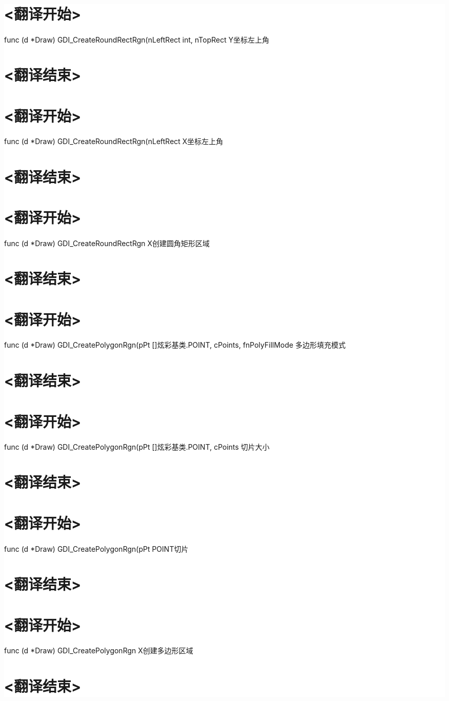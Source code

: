 # <翻译开始>
func (d *Draw) GDI_CreateRoundRectRgn(nLeftRect int, nTopRect
Y坐标左上角
# <翻译结束>

# <翻译开始>
func (d *Draw) GDI_CreateRoundRectRgn(nLeftRect
X坐标左上角
# <翻译结束>

# <翻译开始>
func (d *Draw) GDI_CreateRoundRectRgn
X创建圆角矩形区域
# <翻译结束>


# <翻译开始>
func (d *Draw) GDI_CreatePolygonRgn(pPt []炫彩基类.POINT, cPoints, fnPolyFillMode
多边形填充模式
# <翻译结束>

# <翻译开始>
func (d *Draw) GDI_CreatePolygonRgn(pPt []炫彩基类.POINT, cPoints
切片大小
# <翻译结束>

# <翻译开始>
func (d *Draw) GDI_CreatePolygonRgn(pPt
POINT切片
# <翻译结束>

# <翻译开始>
func (d *Draw) GDI_CreatePolygonRgn
X创建多边形区域
# <翻译结束>
